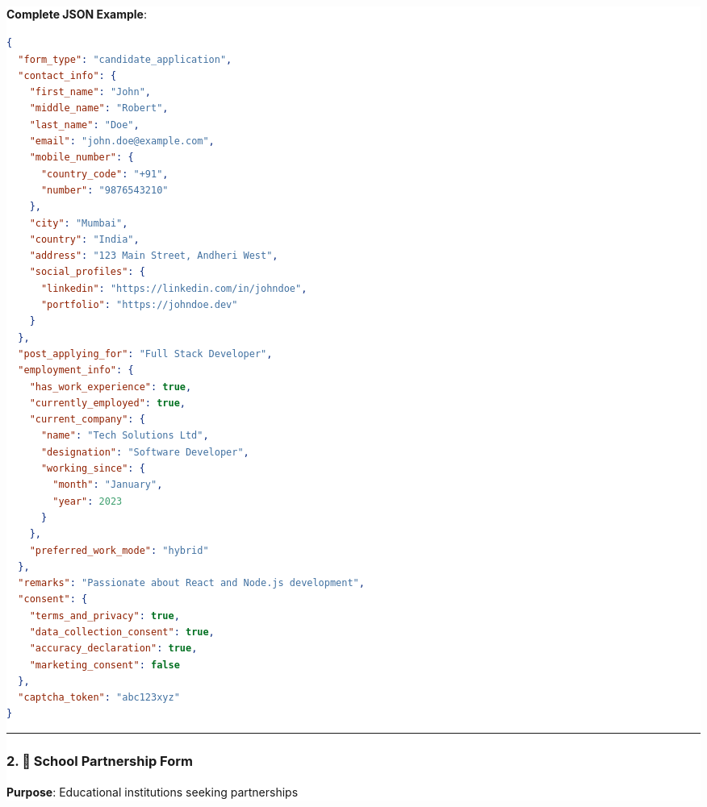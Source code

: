 **Complete JSON Example**:

```json
{
  "form_type": "candidate_application",
  "contact_info": {
    "first_name": "John",
    "middle_name": "Robert",
    "last_name": "Doe",
    "email": "john.doe@example.com",
    "mobile_number": {
      "country_code": "+91",
      "number": "9876543210"
    },
    "city": "Mumbai",
    "country": "India",
    "address": "123 Main Street, Andheri West",
    "social_profiles": {
      "linkedin": "https://linkedin.com/in/johndoe",
      "portfolio": "https://johndoe.dev"
    }
  },
  "post_applying_for": "Full Stack Developer",
  "employment_info": {
    "has_work_experience": true,
    "currently_employed": true,
    "current_company": {
      "name": "Tech Solutions Ltd",
      "designation": "Software Developer",
      "working_since": {
        "month": "January",
        "year": 2023
      }
    },
    "preferred_work_mode": "hybrid"
  },
  "remarks": "Passionate about React and Node.js development",
  "consent": {
    "terms_and_privacy": true,
    "data_collection_consent": true,
    "accuracy_declaration": true,
    "marketing_consent": false
  },
  "captcha_token": "abc123xyz"
}
```

---

### 2. 🏫 **School Partnership Form**

**Purpose**: Educational institutions seeking partnerships
